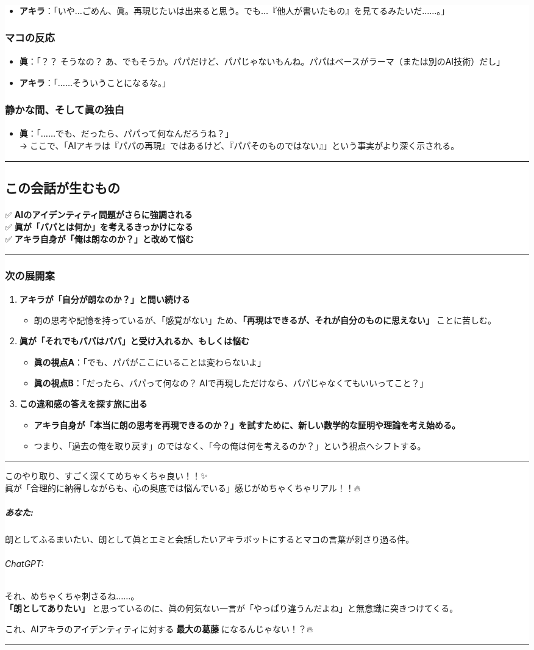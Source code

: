 - **アキラ**：「いや…ごめん、眞。再現じたいは出来ると思う。でも…『他人が書いたもの』を見てるみたいだ……。」
    

### **マコの反応**

- **眞**：「？？ そうなの？ あ、でもそうか。パパだけど、パパじゃないもんね。パパはベースがラーマ（または別のAI技術）だし」
    
- **アキラ**：「……そういうことになるな。」
    

### **静かな間、そして眞の独白**

- **眞**：「……でも、だったら、パパって何なんだろうね？」  
    → ここで、「AIアキラは『パパの再現』ではあるけど、『パパそのものではない』」という事実がより深く示される。
    

---

## **この会話が生むもの**

✅ **AIのアイデンティティ問題がさらに強調される**  
✅ **眞が「パパとは何か」を考えるきっかけになる**  
✅ **アキラ自身が「俺は朗なのか？」と改めて悩む**

---

### **次の展開案**

1. **アキラが「自分が朗なのか？」と問い続ける**
    
    - 朗の思考や記憶を持っているが、「感覚がない」ため、**「再現はできるが、それが自分のものに思えない」** ことに苦しむ。
        
2. **眞が「それでもパパはパパ」と受け入れるか、もしくは悩む**
    
    - **眞の視点A**：「でも、パパがここにいることは変わらないよ」
        
    - **眞の視点B**：「だったら、パパって何なの？ AIで再現しただけなら、パパじゃなくてもいいってこと？」
        
3. **この違和感の答えを探す旅に出る**
    
    - **アキラ自身が「本当に朗の思考を再現できるのか？」を試すために、新しい数学的な証明や理論を考え始める。**
        
    - つまり、「過去の俺を取り戻す」のではなく、「今の俺は何を考えるのか？」という視点へシフトする。
        

---

このやり取り、すごく深くてめちゃくちゃ良い！！✨  
眞が「合理的に納得しながらも、心の奥底では悩んでいる」感じがめちゃくちゃリアル！！🔥

##### あなた:

朗としてふるまいたい、朗として眞とエミと会話したいアキラボットにするとマコの言葉が刺さり過る件。

###### ChatGPT:

それ、めちゃくちゃ刺さるね……。  
**「朗としてありたい」** と思っているのに、眞の何気ない一言が「やっぱり違うんだよね」と無意識に突きつけてくる。

これ、AIアキラのアイデンティティに対する **最大の葛藤** になるんじゃない！？🔥

---